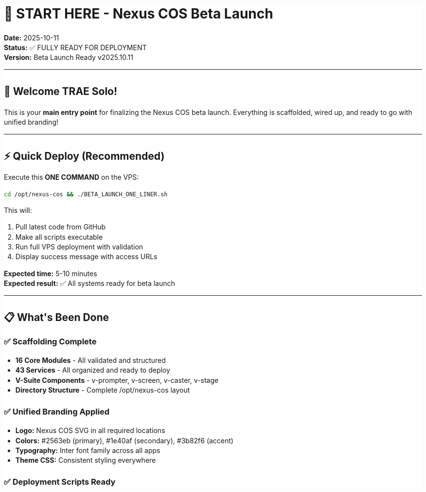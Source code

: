 # 🚀 START HERE - Nexus COS Beta Launch

**Date:** 2025-10-11  
**Status:** ✅ FULLY READY FOR DEPLOYMENT  
**Version:** Beta Launch Ready v2025.10.11

---

## 👋 Welcome TRAE Solo!

This is your **main entry point** for finalizing the Nexus COS beta launch. Everything is scaffolded, wired up, and ready to go with unified branding!

---

## ⚡ Quick Deploy (Recommended)

Execute this **ONE COMMAND** on the VPS:

```bash
cd /opt/nexus-cos && ./BETA_LAUNCH_ONE_LINER.sh
```

This will:
1. Pull latest code from GitHub
2. Make all scripts executable
3. Run full VPS deployment with validation
4. Display success message with access URLs

**Expected time:** 5-10 minutes  
**Expected result:** ✅ All systems ready for beta launch

---

## 📋 What's Been Done

### ✅ Scaffolding Complete

- **16 Core Modules** - All validated and structured
- **43 Services** - All organized and ready to deploy
- **V-Suite Components** - v-prompter, v-screen, v-caster, v-stage
- **Directory Structure** - Complete /opt/nexus-cos layout

### ✅ Unified Branding Applied

- **Logo:** Nexus COS SVG in all required locations
- **Colors:** #2563eb (primary), #1e40af (secondary), #3b82f6 (accent)
- **Typography:** Inter font family across all apps
- **Theme CSS:** Consistent styling everywhere

### ✅ Deployment Scripts Ready
